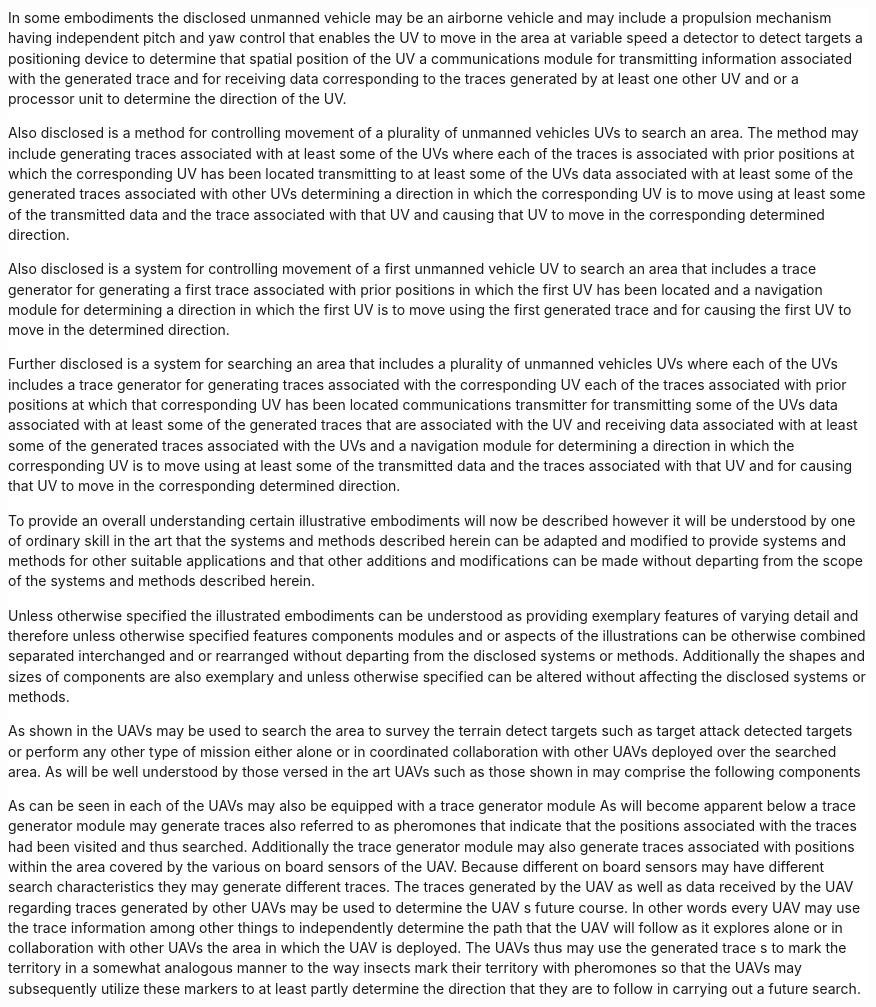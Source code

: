 In some embodiments the disclosed unmanned vehicle may be an airborne vehicle and may include a propulsion mechanism having independent pitch and yaw control that enables the UV to move in the area at variable speed a detector to detect targets a positioning device to determine that spatial position of the UV a communications module for transmitting information associated with the generated trace and for receiving data corresponding to the traces generated by at least one other UV and or a processor unit to determine the direction of the UV.

Also disclosed is a method for controlling movement of a plurality of unmanned vehicles UVs to search an area. The method may include generating traces associated with at least some of the UVs where each of the traces is associated with prior positions at which the corresponding UV has been located transmitting to at least some of the UVs data associated with at least some of the generated traces associated with other UVs determining a direction in which the corresponding UV is to move using at least some of the transmitted data and the trace associated with that UV and causing that UV to move in the corresponding determined direction.

Also disclosed is a system for controlling movement of a first unmanned vehicle UV to search an area that includes a trace generator for generating a first trace associated with prior positions in which the first UV has been located and a navigation module for determining a direction in which the first UV is to move using the first generated trace and for causing the first UV to move in the determined direction.

Further disclosed is a system for searching an area that includes a plurality of unmanned vehicles UVs where each of the UVs includes a trace generator for generating traces associated with the corresponding UV each of the traces associated with prior positions at which that corresponding UV has been located communications transmitter for transmitting some of the UVs data associated with at least some of the generated traces that are associated with the UV and receiving data associated with at least some of the generated traces associated with the UVs and a navigation module for determining a direction in which the corresponding UV is to move using at least some of the transmitted data and the traces associated with that UV and for causing that UV to move in the corresponding determined direction.

To provide an overall understanding certain illustrative embodiments will now be described however it will be understood by one of ordinary skill in the art that the systems and methods described herein can be adapted and modified to provide systems and methods for other suitable applications and that other additions and modifications can be made without departing from the scope of the systems and methods described herein.

Unless otherwise specified the illustrated embodiments can be understood as providing exemplary features of varying detail and therefore unless otherwise specified features components modules and or aspects of the illustrations can be otherwise combined separated interchanged and or rearranged without departing from the disclosed systems or methods. Additionally the shapes and sizes of components are also exemplary and unless otherwise specified can be altered without affecting the disclosed systems or methods.

As shown in the UAVs may be used to search the area to survey the terrain detect targets such as target attack detected targets or perform any other type of mission either alone or in coordinated collaboration with other UAVs deployed over the searched area. As will be well understood by those versed in the art UAVs such as those shown in may comprise the following components 

As can be seen in each of the UAVs may also be equipped with a trace generator module As will become apparent below a trace generator module may generate traces also referred to as pheromones that indicate that the positions associated with the traces had been visited and thus searched. Additionally the trace generator module may also generate traces associated with positions within the area covered by the various on board sensors of the UAV. Because different on board sensors may have different search characteristics they may generate different traces. The traces generated by the UAV as well as data received by the UAV regarding traces generated by other UAVs may be used to determine the UAV s future course. In other words every UAV may use the trace information among other things to independently determine the path that the UAV will follow as it explores alone or in collaboration with other UAVs the area in which the UAV is deployed. The UAVs thus may use the generated trace s to mark the territory in a somewhat analogous manner to the way insects mark their territory with pheromones so that the UAVs may subsequently utilize these markers to at least partly determine the direction that they are to follow in carrying out a future search.
